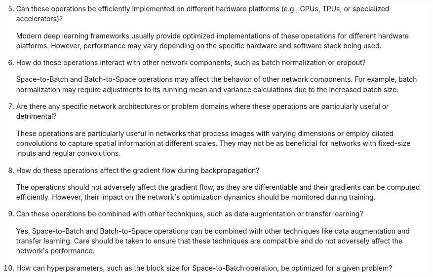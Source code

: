 5. Can these operations be efficiently implemented
   on different hardware platforms (e.g., GPUs,
   TPUs, or specialized accelerators)?

   Modern deep learning frameworks usually provide
   optimized implementations of these operations
   for different hardware platforms. However,
   performance may vary depending on the specific
   hardware and software stack being used.

6. How do these operations interact with other
   network components, such as batch normalization
   or dropout?

   Space-to-Batch and Batch-to-Space operations
   may affect the behavior of other network
   components. For example, batch normalization
   may require adjustments to its running mean and
   variance calculations due to the increased
   batch size.

7. Are there any specific network architectures or
   problem domains where these operations are
   particularly useful or detrimental?

   These operations are particularly useful in
   networks that process images with varying
   dimensions or employ dilated convolutions to
   capture spatial information at different
   scales. They may not be as beneficial for
   networks with fixed-size inputs and regular
   convolutions.

8. How do these operations affect the gradient
   flow during backpropagation?

   The operations should not adversely affect the
   gradient flow, as they are differentiable and
   their gradients can be computed
   efficiently. However, their impact on the
   network's optimization dynamics should be
   monitored during training.

9. Can these operations be combined with other
   techniques, such as data augmentation or
   transfer learning?

   Yes, Space-to-Batch and Batch-to-Space
   operations can be combined with other
   techniques like data augmentation and transfer
   learning. Care should be taken to ensure that
   these techniques are compatible and do not
   adversely affect the network's performance.

10. How can hyperparameters, such as the block
    size for Space-to-Batch operation, be
    optimized for a given problem?
